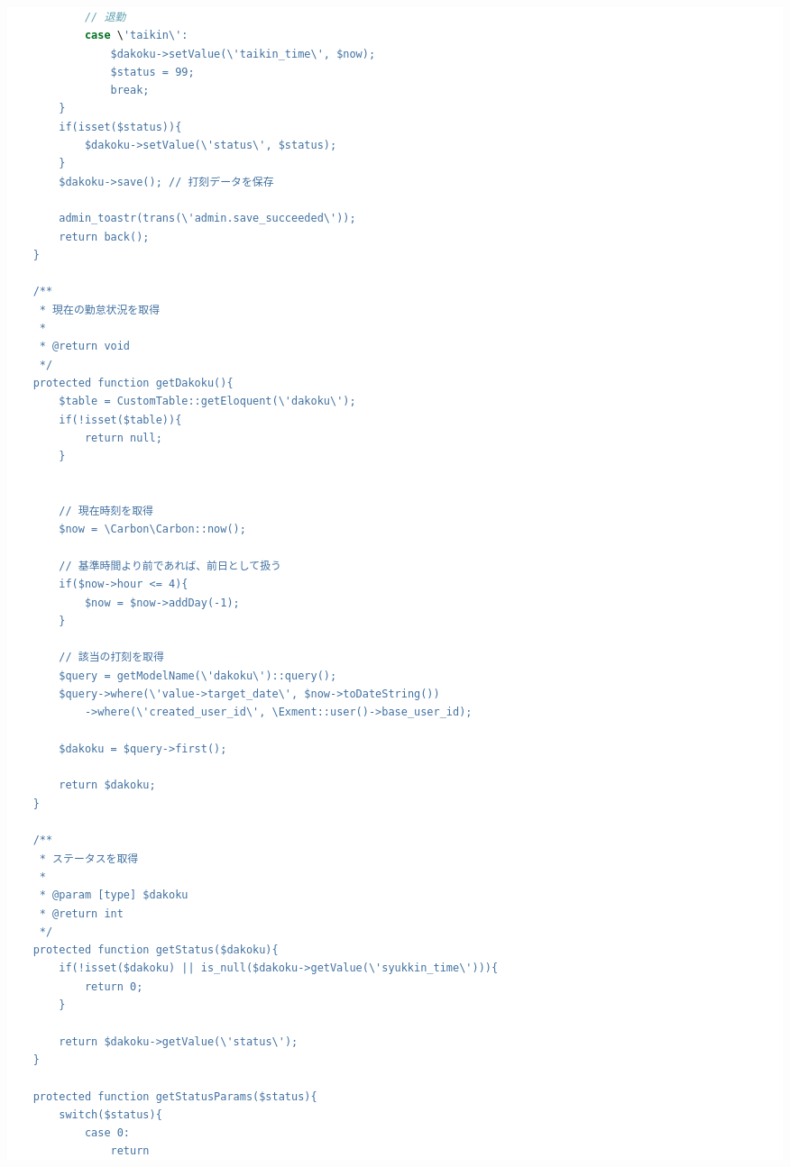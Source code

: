 ```php
            // 退勤
            case \'taikin\':
                $dakoku->setValue(\'taikin_time\', $now);
                $status = 99;
                break;
        }
        if(isset($status)){
            $dakoku->setValue(\'status\', $status);
        }
        $dakoku->save(); // 打刻データを保存

        admin_toastr(trans(\'admin.save_succeeded\'));
        return back();
    }

    /**
     * 現在の勤怠状況を取得
     *
     * @return void
     */
    protected function getDakoku(){
        $table = CustomTable::getEloquent(\'dakoku\');
        if(!isset($table)){
            return null;
        }
        
        
        // 現在時刻を取得
        $now = \Carbon\Carbon::now();

        // 基準時間より前であれば、前日として扱う
        if($now->hour <= 4){
            $now = $now->addDay(-1);
        }

        // 該当の打刻を取得
        $query = getModelName(\'dakoku\')::query();
        $query->where(\'value->target_date\', $now->toDateString())
            ->where(\'created_user_id\', \Exment::user()->base_user_id);

        $dakoku = $query->first();

        return $dakoku;
    }

    /**
     * ステータスを取得
     *
     * @param [type] $dakoku
     * @return int
     */
    protected function getStatus($dakoku){
        if(!isset($dakoku) || is_null($dakoku->getValue(\'syukkin_time\'))){
            return 0;
        }

        return $dakoku->getValue(\'status\');
    }

    protected function getStatusParams($status){
        switch($status){
            case 0:
                return 
```